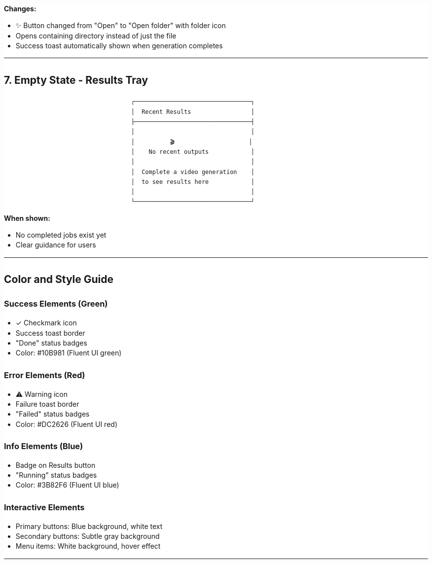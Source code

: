 **Changes:**
- ✨ Button changed from "Open" to "Open folder" with folder icon
- Opens containing directory instead of just the file
- Success toast automatically shown when generation completes

---

## 7. Empty State - Results Tray

```
                                    ┌─────────────────────────────────┐
                                    │  Recent Results                 │
                                    ├─────────────────────────────────┤
                                    │                                 │
                                    │          🎬                     │
                                    │    No recent outputs            │
                                    │                                 │
                                    │  Complete a video generation    │
                                    │  to see results here            │
                                    │                                 │
                                    └─────────────────────────────────┘
```

**When shown:**
- No completed jobs exist yet
- Clear guidance for users

---

## Color and Style Guide

### Success Elements (Green)
- ✓ Checkmark icon
- Success toast border
- "Done" status badges
- Color: #10B981 (Fluent UI green)

### Error Elements (Red)
- ⚠ Warning icon
- Failure toast border
- "Failed" status badges
- Color: #DC2626 (Fluent UI red)

### Info Elements (Blue)
- Badge on Results button
- "Running" status badges
- Color: #3B82F6 (Fluent UI blue)

### Interactive Elements
- Primary buttons: Blue background, white text
- Secondary buttons: Subtle gray background
- Menu items: White background, hover effect

---
